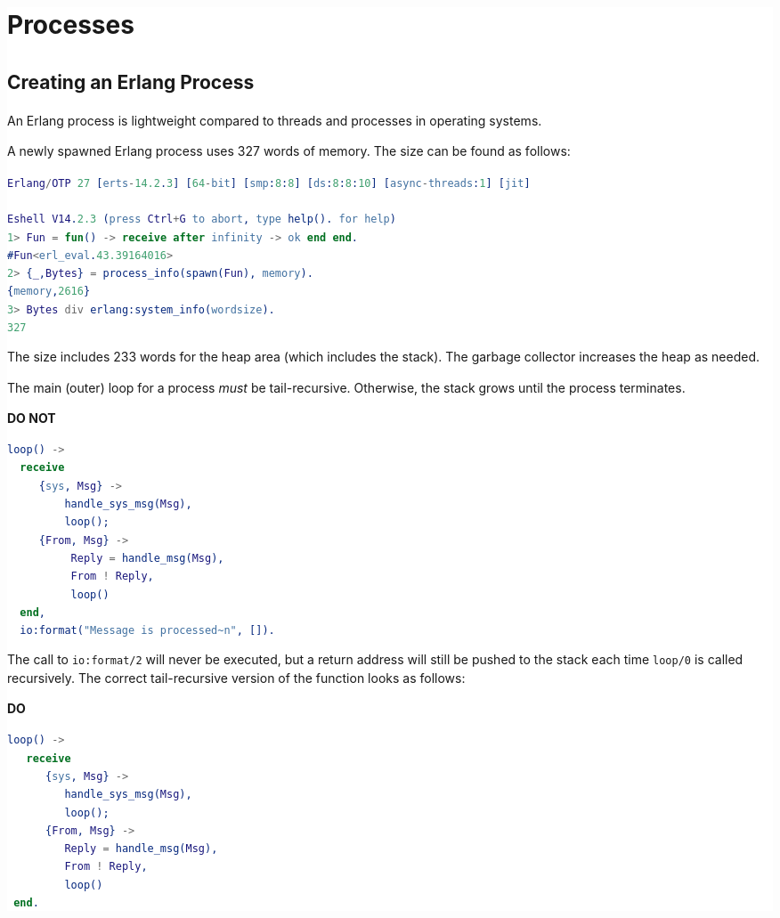 
# Processes

## Creating an Erlang Process

An Erlang process is lightweight compared to threads and processes in operating
systems.

A newly spawned Erlang process uses 327 words of memory. The size can be found
as follows:

```erlang
Erlang/OTP 27 [erts-14.2.3] [64-bit] [smp:8:8] [ds:8:8:10] [async-threads:1] [jit]

Eshell V14.2.3 (press Ctrl+G to abort, type help(). for help)
1> Fun = fun() -> receive after infinity -> ok end end.
#Fun<erl_eval.43.39164016>
2> {_,Bytes} = process_info(spawn(Fun), memory).
{memory,2616}
3> Bytes div erlang:system_info(wordsize).
327
```

The size includes 233 words for the heap area (which includes the stack). The
garbage collector increases the heap as needed.

The main (outer) loop for a process _must_ be tail-recursive. Otherwise, the
stack grows until the process terminates.

**DO NOT**

```erlang
loop() ->
  receive
     {sys, Msg} ->
         handle_sys_msg(Msg),
         loop();
     {From, Msg} ->
          Reply = handle_msg(Msg),
          From ! Reply,
          loop()
  end,
  io:format("Message is processed~n", []).
```

The call to `io:format/2` will never be executed, but a return address will
still be pushed to the stack each time `loop/0` is called recursively. The
correct tail-recursive version of the function looks as follows:

**DO**

```erlang
loop() ->
   receive
      {sys, Msg} ->
         handle_sys_msg(Msg),
         loop();
      {From, Msg} ->
         Reply = handle_msg(Msg),
         From ! Reply,
         loop()
 end.
```
